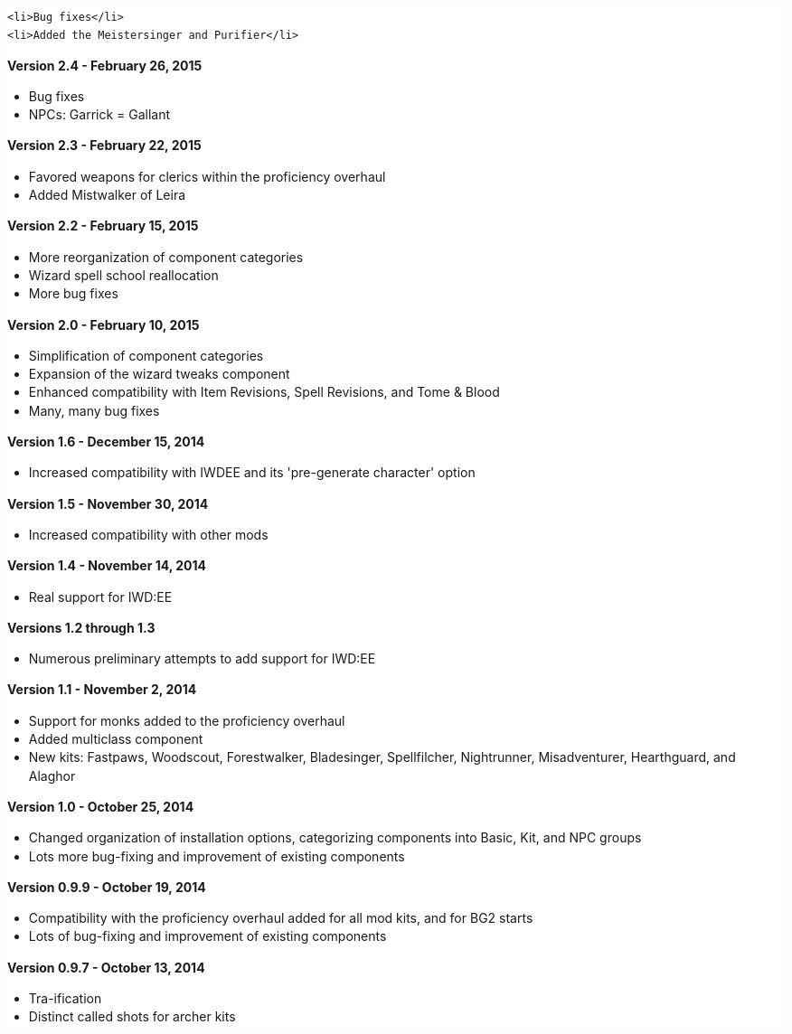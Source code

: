     <li>Bug fixes</li>
    <li>Added the Meistersinger and Purifier</li>
  </ul>
  <p><strong>Version 2.4 - February 26, 2015</strong></p>
  <ul>
    <li>Bug fixes</li>
    <li>NPCs: Garrick = Gallant</li>
  </ul>
  <p><strong>Version 2.3 - February 22, 2015</strong></p>
  <ul>
    <li>Favored weapons for clerics within the proficiency overhaul</li>
    <li>Added Mistwalker of Leira</li>
  </ul>
  <p><strong>Version 2.2 - February 15, 2015</strong></p>
  <ul>
    <li>More reorganization of component categories</li>
    <li>Wizard spell school reallocation</li>
    <li>More bug fixes</li>
  </ul>
  <p><strong>Version 2.0 - February 10, 2015</strong></p>
  <ul>
    <li>Simplification of component categories</li>
    <li>Expansion of the wizard tweaks component</li>
    <li>Enhanced compatibility with Item Revisions, Spell Revisions, and Tome & Blood</li>
    <li>Many, many bug fixes</li>
  </ul>
  <p><strong>Version 1.6 - December 15, 2014</strong></p>
  <ul>
    <li>Increased compatibility with IWDEE and its 'pre-generate character' option</li>
  </ul>
  <p><strong>Version 1.5 - November 30, 2014</strong></p>
  <ul>
    <li>Increased compatibility with other mods</li>
  </ul>
  <p><strong>Version 1.4 - November 14, 2014</strong></p>
  <ul>
    <li>Real support for IWD:EE</li>
  </ul>
  <p><strong>Versions 1.2 through 1.3</strong></p>
  <ul>
    <li>Numerous preliminary attempts to add support for IWD:EE</li>
  </ul>
  <p><strong>Version 1.1 - November 2, 2014</strong></p>
  <ul>
    <li>Support for monks added to the proficiency overhaul</li>
    <li>Added multiclass component</li> 
    <li>New kits: Fastpaws, Woodscout, Forestwalker, Bladesinger, Spellfilcher, Nightrunner, Misadventurer, Hearthguard, and Alaghor</li>
  </ul>
  <p><strong>Version 1.0 - October 25, 2014</strong></p>
  <ul>
    <li>Changed organization of installation options, categorizing components into Basic, Kit, and NPC groups</li>
    <li>Lots more bug-fixing and improvement of existing components</li>
  </ul>
  <p><strong>Version 0.9.9 - October 19, 2014</strong></p>
  <ul>
    <li>Compatibility with the proficiency overhaul added for all mod kits, and for BG2 starts</li>
    <li>Lots of bug-fixing and improvement of existing components</li>
  </ul>
  <p><strong>Version 0.9.7 - October 13, 2014</strong></p>
  <ul>
    <li>Tra-ification</li>
    <li>Distinct called shots for archer kits</li>